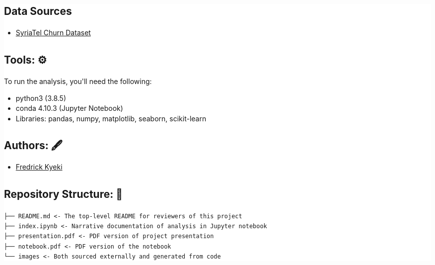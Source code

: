 ## Data Sources

- [SyriaTel Churn Dataset](https://www.kaggle.com/becksddf/churn-in-telecoms-dataset)

## Tools: ⚙️

To run the analysis, you'll need the following:

- python3 (3.8.5)
- conda 4.10.3 (Jupyter Notebook)
- Libraries: pandas, numpy, matplotlib, seaborn, scikit-learn

## Authors: 🖋️

- [Fredrick Kyeki](https://github.com/FREDRICKKYEKI)

## Repository Structure: 📁

```
├── README.md <- The top-level README for reviewers of this project
├── index.ipynb <- Narrative documentation of analysis in Jupyter notebook
├── presentation.pdf <- PDF version of project presentation
├── notebook.pdf <- PDF version of the notebook
└── images <- Both sourced externally and generated from code
```
